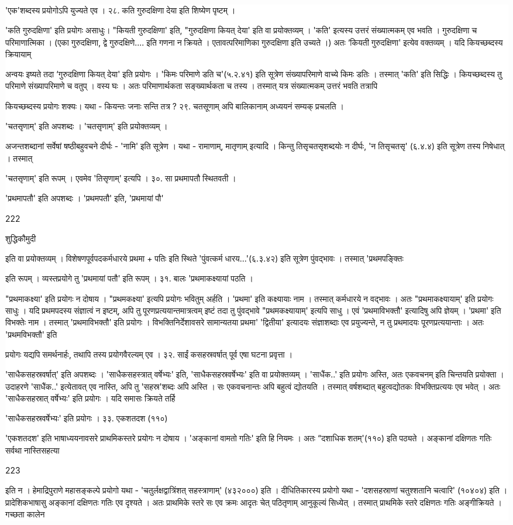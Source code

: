 'एक'शब्दस्य प्रयोगोऽपि युज्यते एव । २८. कति गुरुदक्षिणा देया इति शिष्येण पृष्टम् । 

'कति गुरुदक्षिणा' इति प्रयोगः असाधुः। "कियती गुरुदक्षिणा' इति, "गुरुदक्षिणा कियत् देया' इति वा प्रयोक्तव्यम् । 'कति' इत्यस्य उत्तरं संख्यात्मकम् एव भवति । गुरुदक्षिणा च परिमाणात्मिका । (एका गुरुदक्षिणा, द्वे गुरुदक्षिणे.... इति गणना न क्रियते । एतावत्परिमाणिका गुरुदक्षिणा इति उच्यते ।) अतः ‘कियती गुरुदक्षिणा' इत्येव वक्तव्यम् । यदि कियच्छब्दस्य क्रियायाम् 

अन्वयः इष्यते तदा ‘गुरुदक्षिणा कियत् देया' इति प्रयोगः । 'किमः परिमाणे डति च'(५.२.४१) इति सूत्रेण संख्यापरिमाणे वाच्ये किमः डतिः । तस्मात् 'कति' इति सिद्धिः । कियच्छब्दस्य तु परिमाणे संख्यापरिमाणे च वतुप् । वस्य घः । अतः परिमाणार्थकता सङ्ख्यार्थकता च तस्य । तस्मात् यत्र संख्यात्मकम् उत्तरं भवति तत्रापि 

कियच्छब्दस्य प्रयोगः शक्यः। यथा - कियन्तः जनाः सन्ति तत्र ? २९. चतसूणाम् अपि बालिकानाम् अध्ययनं सम्यक् प्रचलति । 

'चतसृणाम्' इति अपशब्दः । 'चतसृणाम्' इति प्रयोक्तव्यम् । 

अजन्तशब्दानां सर्वेषां षष्ठीबहुवचने दीर्घः - 'नामि' इति सूत्रेण । यथा - रामाणाम्, मातृणाम् इत्यादि । किन्तु तिसृचतसृशब्दयोः न दीर्घः, 'न तिसृचतसृ' (६.४.४) इति सूत्रेण तस्य निषेधात् । तस्मात् 

'चतसृणाम्' इति रूपम् । एवमेव 'तिसृणाम्' इत्यपि । ३०. सा प्रथमापतौ स्थितवती । 

'प्रथमापतौ' इति अपशब्दः । 'प्रथमपतौ' इति, 'प्रथमायां पौ' 

222 

शुद्धिकौमुदी 

इति वा प्रयोक्तव्यम् । विशेषणपूर्वपदकर्मधारये प्रथमा + पतिः इति स्थिते 'पुंवत्कर्म धारय...'(६.३.४२) इति सूत्रेण पुंवद्भावः । तस्मात् 'प्रथमपङ्क्तिः 

इति रूपम् । व्यस्तप्रयोगे तु 'प्रथमायां पतौ' इति रूपम् । ३१. बालः 'प्रथमाकक्ष्यायां पठति । 

"प्रथमाकक्ष्या' इति प्रयोगः न दोषाय । "प्रथमकक्ष्या' इत्यपि प्रयोगः भवितुम् अर्हति । 'प्रथमा' इति कक्ष्यायाः नाम । तस्मात् कर्मधारये न वद्भावः । अतः "प्रथमाकक्ष्यायाम्' इति प्रयोगः साधुः । यदि प्रथमपदस्य संज्ञात्वं न इष्टम्, अपि तु पूरणप्रत्ययान्तमात्रत्वम् इष्टं तदा तु पुंवद्भावे "प्रथमकक्ष्यायाम्' इत्यपि साधु । एवं 'प्रथमाविभक्तौ' इत्यादिषु अपि ज्ञेयम् । 'प्रथमा' इति विभक्तेः नाम । तस्मात् 'प्रथमाविभक्तौ' इति प्रयोगः । विभक्तिनिर्देशावसरे सामान्यतया प्रथमा' 'द्वितीया' इत्यादयः संज्ञाशब्दाः एव प्रयुज्यन्ते, न तु प्रथमादयः पूरणप्रत्ययान्ताः । अतः 'प्रथमविभक्तौ' इति 

प्रयोगः यद्यपि समर्थनार्हः, तथापि तस्य प्रयोगवैरल्यम् एव । ३२. साईं कसहस्रवर्षात् पूर्व एषा घटना प्रवृत्ता । 

'साधैकसहस्रवर्षात्' इति अपशब्दः । 'साधैकसहस्त्रात् वर्षेभ्यः' इति, 'साधैकसहस्रवर्षेभ्यः' इति वा प्रयोक्तव्यम् । 'साधैंक..' इति प्रयोगः अस्ति, अतः एकवचनम् इति चिन्तयति प्रयोक्ता । उदाहरणे 'साधैंक..' इत्येतावत् एव नास्ति, अपि तु 'सहस्र'शब्दः अपि अस्ति । सः एकवचनान्तः अपि बहुत्वं द्योतयति । तस्मात् वर्षशब्दात् बहुत्वद्योतकः विभक्तिप्रत्ययः एव भवेत् । अतः 'साधैकसहस्रात् वर्षेभ्यः' इति प्रयोगः । यदि समासः क्रियते तर्हि 

'साधैकसहस्रवर्षेभ्यः' इति प्रयोगः । ३३. एकशतदश (११०) 

'एकशतदश' इति भाषाध्ययनावसरे प्राथमिकस्तरे प्रयोगः न दोषाय । 'अङ्कानां वामतो गतिः' इति हि नियमः । अतः “दशाधिक शतम्'(११०) इति पठ्यते । अङ्कानां दक्षिणतः गतिः सर्वथा नास्तिसहत्या 

223 

इति न । हेमाद्रिपुराणे महासङ्कल्पे प्रयोगो यथा - 'चतुर्लक्षद्वात्रिंशत् सहस्त्राणाम्' (४३२०००) इति । दीधितिकारस्य प्रयोगो यथा - 'दशसहस्राणां चतुश्शतानि चत्वारि' (१०४०४) इति । प्रादेशिकभाषासु अङ्कानां दक्षिणतः गतिः एव दृश्यते । अतः प्राथमिके स्तरे सः एव क्रमः आदृतः चेत् पठितृणाम् आनुकूल्यं सिध्येत् । तस्मात् प्राथमिके स्तरे दक्षिणतः गतिः अङ्गीक्रियते । गच्छता कालेन 
